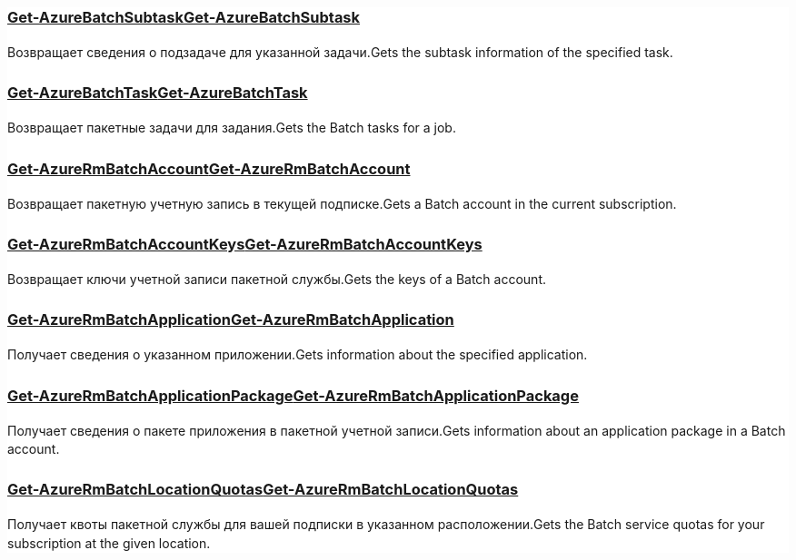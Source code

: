 ### [<span data-ttu-id="3394e-151">Get-AzureBatchSubtask</span><span class="sxs-lookup"><span data-stu-id="3394e-151">Get-AzureBatchSubtask</span></span>](Get-AzureBatchSubtask.md)
<span data-ttu-id="3394e-152">Возвращает сведения о подзадаче для указанной задачи.</span><span class="sxs-lookup"><span data-stu-id="3394e-152">Gets the subtask information of the specified task.</span></span>

### [<span data-ttu-id="3394e-153">Get-AzureBatchTask</span><span class="sxs-lookup"><span data-stu-id="3394e-153">Get-AzureBatchTask</span></span>](Get-AzureBatchTask.md)
<span data-ttu-id="3394e-154">Возвращает пакетные задачи для задания.</span><span class="sxs-lookup"><span data-stu-id="3394e-154">Gets the Batch tasks for a job.</span></span>

### [<span data-ttu-id="3394e-155">Get-AzureRmBatchAccount</span><span class="sxs-lookup"><span data-stu-id="3394e-155">Get-AzureRmBatchAccount</span></span>](Get-AzureRmBatchAccount.md)
<span data-ttu-id="3394e-156">Возвращает пакетную учетную запись в текущей подписке.</span><span class="sxs-lookup"><span data-stu-id="3394e-156">Gets a Batch account in the current subscription.</span></span>

### [<span data-ttu-id="3394e-157">Get-AzureRmBatchAccountKeys</span><span class="sxs-lookup"><span data-stu-id="3394e-157">Get-AzureRmBatchAccountKeys</span></span>](Get-AzureRmBatchAccountKeys.md)
<span data-ttu-id="3394e-158">Возвращает ключи учетной записи пакетной службы.</span><span class="sxs-lookup"><span data-stu-id="3394e-158">Gets the keys of a Batch account.</span></span>

### [<span data-ttu-id="3394e-159">Get-AzureRmBatchApplication</span><span class="sxs-lookup"><span data-stu-id="3394e-159">Get-AzureRmBatchApplication</span></span>](Get-AzureRmBatchApplication.md)
<span data-ttu-id="3394e-160">Получает сведения о указанном приложении.</span><span class="sxs-lookup"><span data-stu-id="3394e-160">Gets information about the specified application.</span></span>

### [<span data-ttu-id="3394e-161">Get-AzureRmBatchApplicationPackage</span><span class="sxs-lookup"><span data-stu-id="3394e-161">Get-AzureRmBatchApplicationPackage</span></span>](Get-AzureRmBatchApplicationPackage.md)
<span data-ttu-id="3394e-162">Получает сведения о пакете приложения в пакетной учетной записи.</span><span class="sxs-lookup"><span data-stu-id="3394e-162">Gets information about an application package in a Batch account.</span></span>

### [<span data-ttu-id="3394e-163">Get-AzureRmBatchLocationQuotas</span><span class="sxs-lookup"><span data-stu-id="3394e-163">Get-AzureRmBatchLocationQuotas</span></span>](Get-AzureRmBatchLocationQuotas.md)
<span data-ttu-id="3394e-164">Получает квоты пакетной службы для вашей подписки в указанном расположении.</span><span class="sxs-lookup"><span data-stu-id="3394e-164">Gets the Batch service quotas for your subscription at the given location.</span></span>
